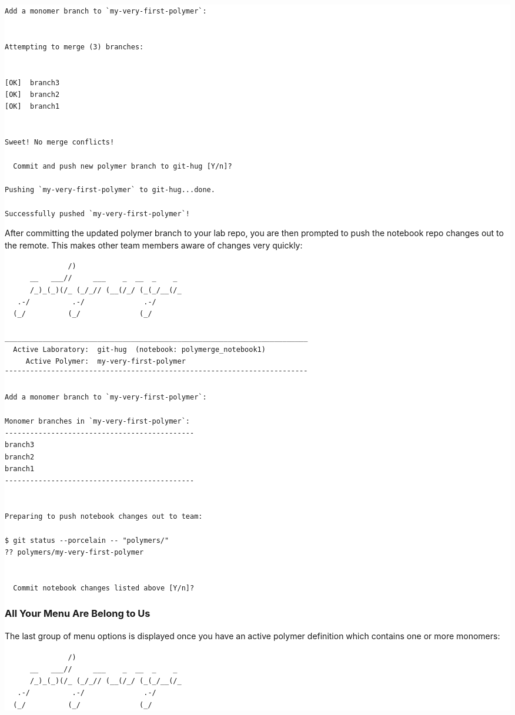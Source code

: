     Add a monomer branch to `my-very-first-polymer`:


    Attempting to merge (3) branches:


    [OK]  branch3
    [OK]  branch2
    [OK]  branch1


    Sweet! No merge conflicts!

      Commit and push new polymer branch to git-hug [Y/n]?

    Pushing `my-very-first-polymer` to git-hug...done.

    Successfully pushed `my-very-first-polymer`!

After committing the updated polymer branch to your lab repo, you are then prompted to push the notebook repo changes out to the remote. This makes other team members aware of changes very quickly:

                   /)
          __   ___//     ___    _  __  _    _
          /_)_(_)(/_ (_/_// (__(/_/ (_(_/__(/_
       .-/          .-/              .-/
      (_/          (_/              (_/

    ________________________________________________________________________
      Active Laboratory:  git-hug  (notebook: polymerge_notebook1)
         Active Polymer:  my-very-first-polymer
    ¯¯¯¯¯¯¯¯¯¯¯¯¯¯¯¯¯¯¯¯¯¯¯¯¯¯¯¯¯¯¯¯¯¯¯¯¯¯¯¯¯¯¯¯¯¯¯¯¯¯¯¯¯¯¯¯¯¯¯¯¯¯¯¯¯¯¯¯¯¯¯¯

    Add a monomer branch to `my-very-first-polymer`:

    Monomer branches in `my-very-first-polymer`:
    ---------------------------------------------
    branch3
    branch2
    branch1
    ---------------------------------------------


    Preparing to push notebook changes out to team:

    $ git status --porcelain -- "polymers/"
    ?? polymers/my-very-first-polymer


      Commit notebook changes listed above [Y/n]?


### All Your Menu Are Belong to Us

The last group of menu options is displayed once you have an active polymer definition which contains one or more monomers:

                   /)
          __   ___//     ___    _  __  _    _
          /_)_(_)(/_ (_/_// (__(/_/ (_(_/__(/_
       .-/          .-/              .-/
      (_/          (_/              (_/
